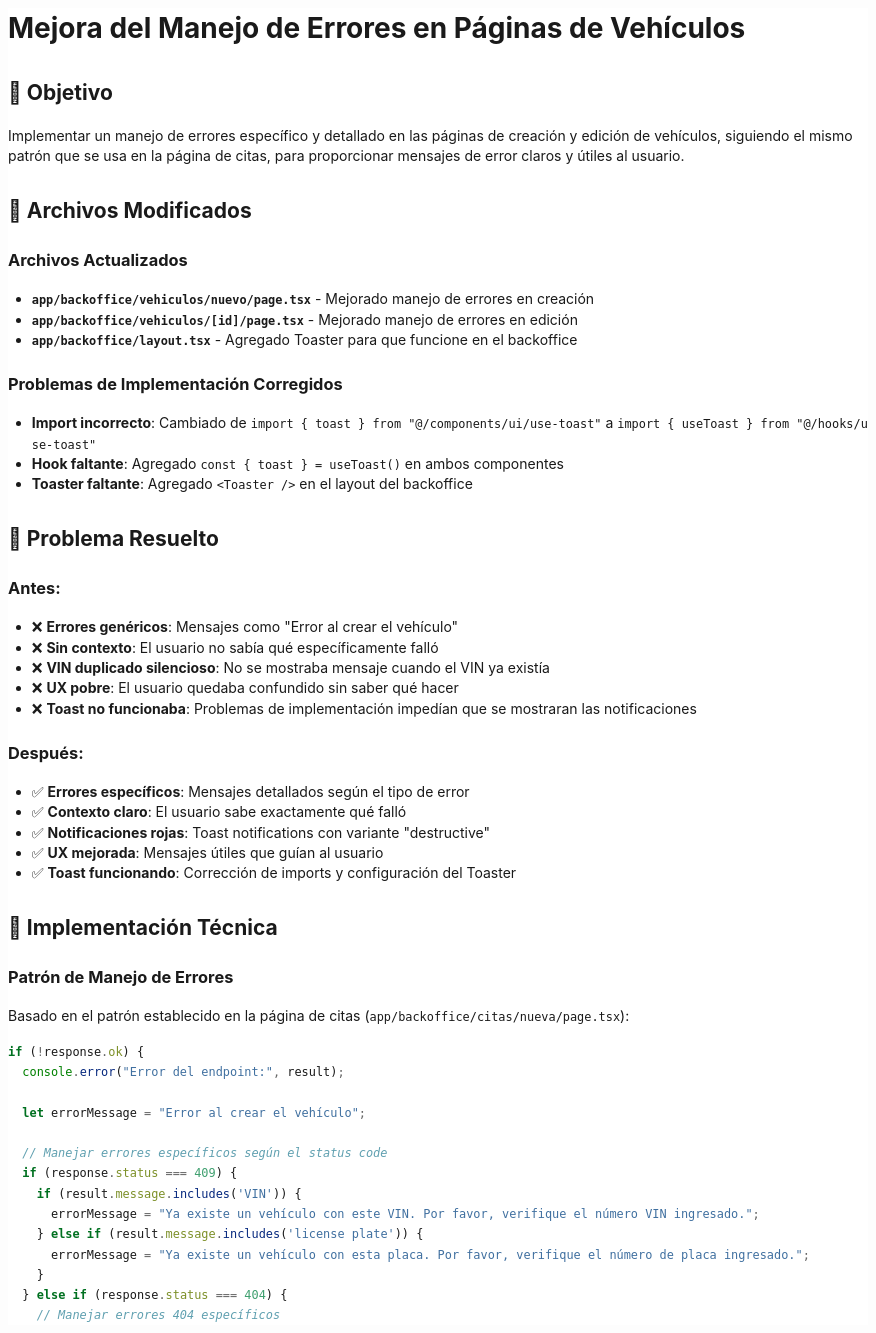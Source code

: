 # Mejora del Manejo de Errores en Páginas de Vehículos

## 🎯 Objetivo
Implementar un manejo de errores específico y detallado en las páginas de creación y edición de vehículos, siguiendo el mismo patrón que se usa en la página de citas, para proporcionar mensajes de error claros y útiles al usuario.

## 📁 Archivos Modificados

### Archivos Actualizados
- **`app/backoffice/vehiculos/nuevo/page.tsx`** - Mejorado manejo de errores en creación
- **`app/backoffice/vehiculos/[id]/page.tsx`** - Mejorado manejo de errores en edición
- **`app/backoffice/layout.tsx`** - Agregado Toaster para que funcione en el backoffice

### Problemas de Implementación Corregidos
- **Import incorrecto**: Cambiado de `import { toast } from "@/components/ui/use-toast"` a `import { useToast } from "@/hooks/use-toast"`
- **Hook faltante**: Agregado `const { toast } = useToast()` en ambos componentes
- **Toaster faltante**: Agregado `<Toaster />` en el layout del backoffice

## 🚀 Problema Resuelto

### Antes:
- ❌ **Errores genéricos**: Mensajes como "Error al crear el vehículo"
- ❌ **Sin contexto**: El usuario no sabía qué específicamente falló
- ❌ **VIN duplicado silencioso**: No se mostraba mensaje cuando el VIN ya existía
- ❌ **UX pobre**: El usuario quedaba confundido sin saber qué hacer
- ❌ **Toast no funcionaba**: Problemas de implementación impedían que se mostraran las notificaciones

### Después:
- ✅ **Errores específicos**: Mensajes detallados según el tipo de error
- ✅ **Contexto claro**: El usuario sabe exactamente qué falló
- ✅ **Notificaciones rojas**: Toast notifications con variante "destructive"
- ✅ **UX mejorada**: Mensajes útiles que guían al usuario
- ✅ **Toast funcionando**: Corrección de imports y configuración del Toaster

## 🔧 Implementación Técnica

### Patrón de Manejo de Errores
Basado en el patrón establecido en la página de citas (`app/backoffice/citas/nueva/page.tsx`):

```typescript
if (!response.ok) {
  console.error("Error del endpoint:", result);
  
  let errorMessage = "Error al crear el vehículo";
  
  // Manejar errores específicos según el status code
  if (response.status === 409) {
    if (result.message.includes('VIN')) {
      errorMessage = "Ya existe un vehículo con este VIN. Por favor, verifique el número VIN ingresado.";
    } else if (result.message.includes('license plate')) {
      errorMessage = "Ya existe un vehículo con esta placa. Por favor, verifique el número de placa ingresado.";
    }
  } else if (response.status === 404) {
    // Manejar errores 404 específicos
```